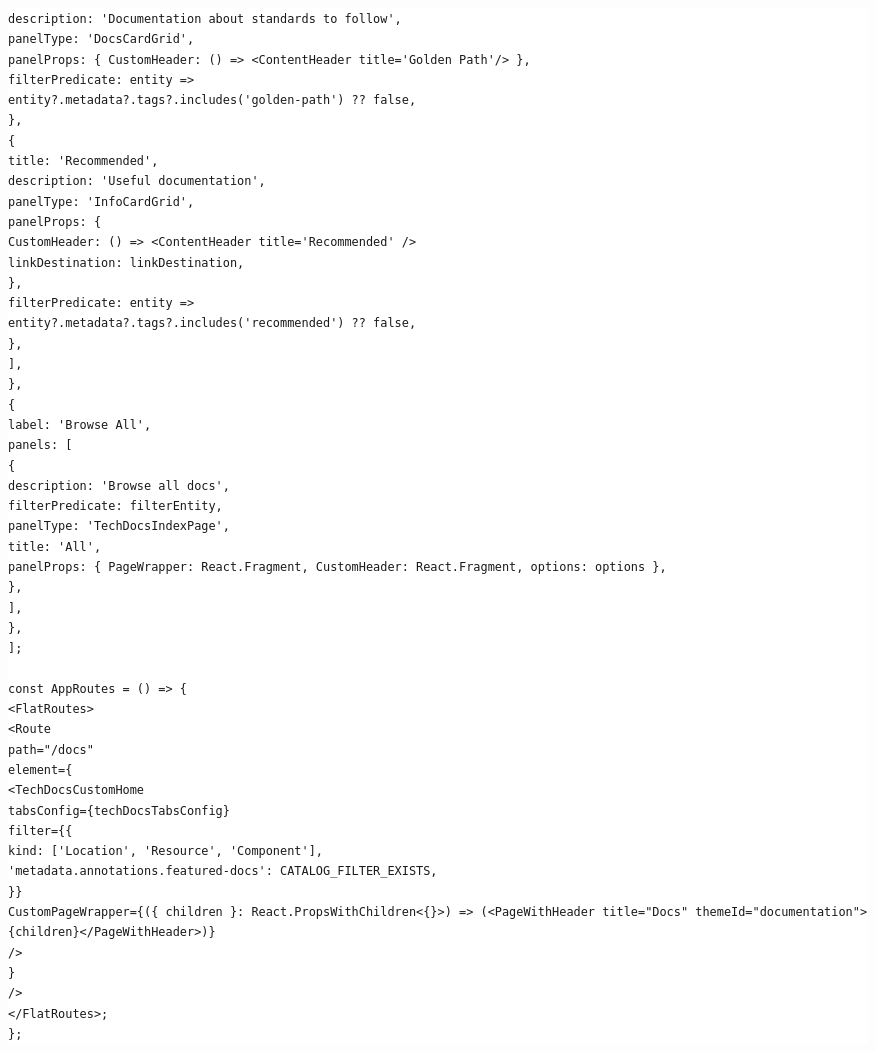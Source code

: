  ```tsx
 description: 'Documentation about standards to follow',
 panelType: 'DocsCardGrid',
 panelProps: { CustomHeader: () => <ContentHeader title='Golden Path'/> },
 filterPredicate: entity =>
 entity?.metadata?.tags?.includes('golden-path') ?? false,
 },
 {
 title: 'Recommended',
 description: 'Useful documentation',
 panelType: 'InfoCardGrid',
 panelProps: {
 CustomHeader: () => <ContentHeader title='Recommended' />
 linkDestination: linkDestination,
 },
 filterPredicate: entity =>
 entity?.metadata?.tags?.includes('recommended') ?? false,
 },
 ],
 },
 {
 label: 'Browse All',
 panels: [
 {
 description: 'Browse all docs',
 filterPredicate: filterEntity,
 panelType: 'TechDocsIndexPage',
 title: 'All',
 panelProps: { PageWrapper: React.Fragment, CustomHeader: React.Fragment, options: options },
 },
 ],
 },
 ];

 const AppRoutes = () => {
 <FlatRoutes>
 <Route
 path="/docs"
 element={
 <TechDocsCustomHome
 tabsConfig={techDocsTabsConfig}
 filter={{
 kind: ['Location', 'Resource', 'Component'],
 'metadata.annotations.featured-docs': CATALOG_FILTER_EXISTS,
 }}
 CustomPageWrapper={({ children }: React.PropsWithChildren<{}>) => (<PageWithHeader title="Docs" themeId="documentation">{children}</PageWithHeader>)}
 />
 }
 />
 </FlatRoutes>;
 };
 ```

